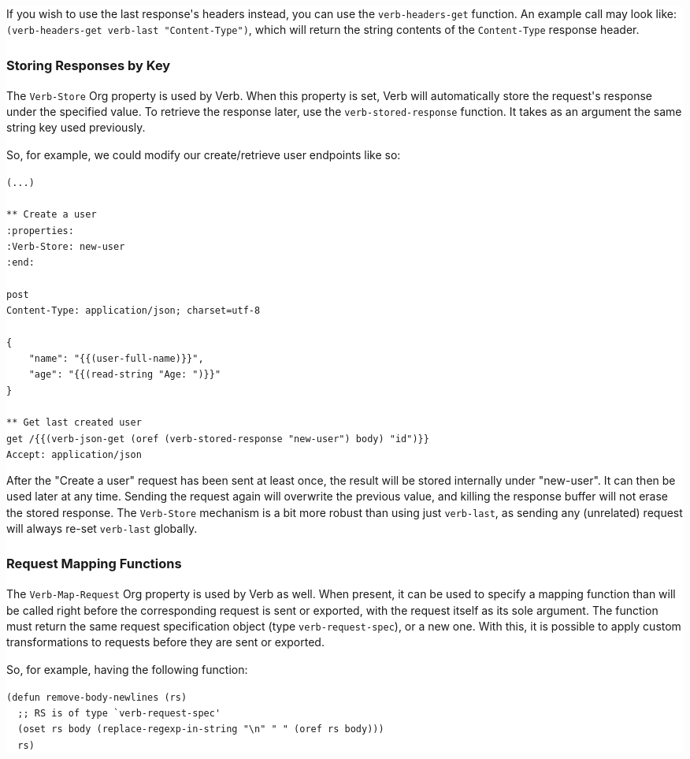 If you wish to use the last response's headers instead, you can use the `verb-headers-get` function. An example call may look like: `(verb-headers-get verb-last "Content-Type")`, which will return the string contents of the `Content-Type` response header.

### Storing Responses by Key

The `Verb-Store` Org property is used by Verb. When this property is set, Verb will automatically store the request's response under the specified value. To retrieve the response later, use the `verb-stored-response` function. It takes as an argument the same string key used previously.

So, for example, we could modify our create/retrieve user endpoints like so:

```
(...)

** Create a user
:properties:
:Verb-Store: new-user
:end:

post
Content-Type: application/json; charset=utf-8

{
    "name": "{{(user-full-name)}}",
    "age": "{{(read-string "Age: ")}}"
}

** Get last created user
get /{{(verb-json-get (oref (verb-stored-response "new-user") body) "id")}}
Accept: application/json
```

After the "Create a user" request has been sent at least once, the result will be stored internally under "new-user". It can then be used later at any time. Sending the request again will overwrite the previous value, and killing the response buffer will not erase the stored response. The `Verb-Store` mechanism is a bit more robust than using just `verb-last`, as sending any (unrelated) request will always re-set `verb-last` globally.

### Request Mapping Functions

The `Verb-Map-Request` Org property is used by Verb as well. When present, it can be used to specify a mapping function than will be called right before the corresponding request is sent or exported, with the request itself as its sole argument. The function must return the same request specification object (type `verb-request-spec`), or a new one. With this, it is possible to apply custom transformations to requests before they are sent or exported.

So, for example, having the following function:
```elisp
(defun remove-body-newlines (rs)
  ;; RS is of type `verb-request-spec'
  (oset rs body (replace-regexp-in-string "\n" " " (oref rs body)))
  rs)
```
